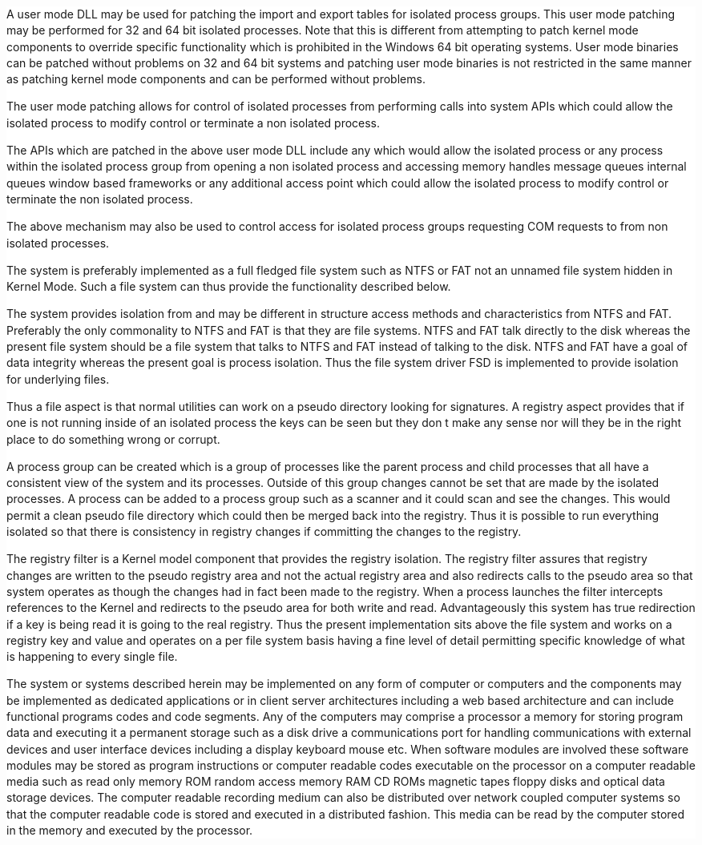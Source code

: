 A user mode DLL may be used for patching the import and export tables for isolated process groups. This user mode patching may be performed for 32 and 64 bit isolated processes. Note that this is different from attempting to patch kernel mode components to override specific functionality which is prohibited in the Windows 64 bit operating systems. User mode binaries can be patched without problems on 32 and 64 bit systems and patching user mode binaries is not restricted in the same manner as patching kernel mode components and can be performed without problems.

The user mode patching allows for control of isolated processes from performing calls into system APIs which could allow the isolated process to modify control or terminate a non isolated process.

The APIs which are patched in the above user mode DLL include any which would allow the isolated process or any process within the isolated process group from opening a non isolated process and accessing memory handles message queues internal queues window based frameworks or any additional access point which could allow the isolated process to modify control or terminate the non isolated process.

The above mechanism may also be used to control access for isolated process groups requesting COM requests to from non isolated processes.

The system is preferably implemented as a full fledged file system such as NTFS or FAT not an unnamed file system hidden in Kernel Mode. Such a file system can thus provide the functionality described below.

The system provides isolation from and may be different in structure access methods and characteristics from NTFS and FAT. Preferably the only commonality to NTFS and FAT is that they are file systems. NTFS and FAT talk directly to the disk whereas the present file system should be a file system that talks to NTFS and FAT instead of talking to the disk. NTFS and FAT have a goal of data integrity whereas the present goal is process isolation. Thus the file system driver FSD is implemented to provide isolation for underlying files.

Thus a file aspect is that normal utilities can work on a pseudo directory looking for signatures. A registry aspect provides that if one is not running inside of an isolated process the keys can be seen but they don t make any sense nor will they be in the right place to do something wrong or corrupt.

A process group can be created which is a group of processes like the parent process and child processes that all have a consistent view of the system and its processes. Outside of this group changes cannot be set that are made by the isolated processes. A process can be added to a process group such as a scanner and it could scan and see the changes. This would permit a clean pseudo file directory which could then be merged back into the registry. Thus it is possible to run everything isolated so that there is consistency in registry changes if committing the changes to the registry.

The registry filter is a Kernel model component that provides the registry isolation. The registry filter assures that registry changes are written to the pseudo registry area and not the actual registry area and also redirects calls to the pseudo area so that system operates as though the changes had in fact been made to the registry. When a process launches the filter intercepts references to the Kernel and redirects to the pseudo area for both write and read. Advantageously this system has true redirection if a key is being read it is going to the real registry. Thus the present implementation sits above the file system and works on a registry key and value and operates on a per file system basis having a fine level of detail permitting specific knowledge of what is happening to every single file.

The system or systems described herein may be implemented on any form of computer or computers and the components may be implemented as dedicated applications or in client server architectures including a web based architecture and can include functional programs codes and code segments. Any of the computers may comprise a processor a memory for storing program data and executing it a permanent storage such as a disk drive a communications port for handling communications with external devices and user interface devices including a display keyboard mouse etc. When software modules are involved these software modules may be stored as program instructions or computer readable codes executable on the processor on a computer readable media such as read only memory ROM random access memory RAM CD ROMs magnetic tapes floppy disks and optical data storage devices. The computer readable recording medium can also be distributed over network coupled computer systems so that the computer readable code is stored and executed in a distributed fashion. This media can be read by the computer stored in the memory and executed by the processor.
